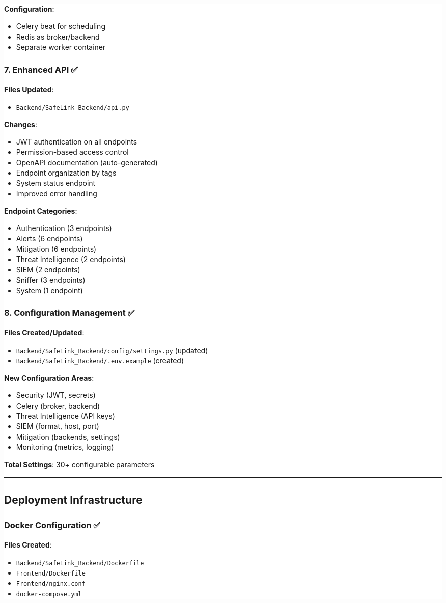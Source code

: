 **Configuration**:
- Celery beat for scheduling
- Redis as broker/backend
- Separate worker container

### 7. Enhanced API ✅

**Files Updated**:
- `Backend/SafeLink_Backend/api.py`

**Changes**:
- JWT authentication on all endpoints
- Permission-based access control
- OpenAPI documentation (auto-generated)
- Endpoint organization by tags
- System status endpoint
- Improved error handling

**Endpoint Categories**:
- Authentication (3 endpoints)
- Alerts (6 endpoints)
- Mitigation (6 endpoints)
- Threat Intelligence (2 endpoints)
- SIEM (2 endpoints)
- Sniffer (3 endpoints)
- System (1 endpoint)

### 8. Configuration Management ✅

**Files Created/Updated**:
- `Backend/SafeLink_Backend/config/settings.py` (updated)
- `Backend/SafeLink_Backend/.env.example` (created)

**New Configuration Areas**:
- Security (JWT, secrets)
- Celery (broker, backend)
- Threat Intelligence (API keys)
- SIEM (format, host, port)
- Mitigation (backends, settings)
- Monitoring (metrics, logging)

**Total Settings**: 30+ configurable parameters

---

## Deployment Infrastructure

### Docker Configuration ✅

**Files Created**:
- `Backend/SafeLink_Backend/Dockerfile`
- `Frontend/Dockerfile`
- `Frontend/nginx.conf`
- `docker-compose.yml`
